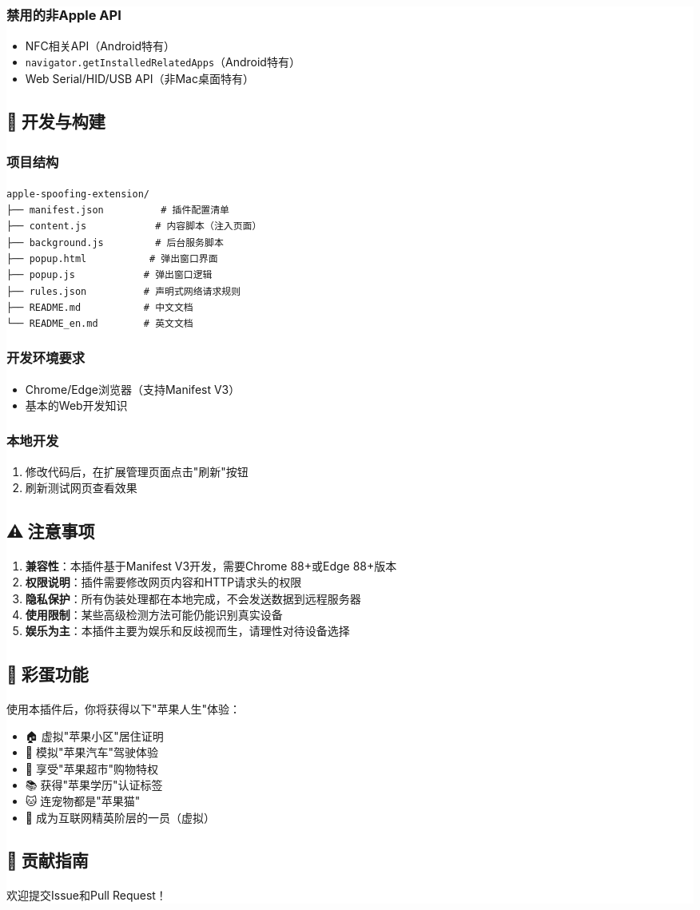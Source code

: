 ### 禁用的非Apple API
- NFC相关API（Android特有）
- `navigator.getInstalledRelatedApps`（Android特有）
- Web Serial/HID/USB API（非Mac桌面特有）

## 🔧 开发与构建

### 项目结构
```
apple-spoofing-extension/
├── manifest.json          # 插件配置清单
├── content.js            # 内容脚本（注入页面）
├── background.js         # 后台服务脚本
├── popup.html           # 弹出窗口界面
├── popup.js            # 弹出窗口逻辑
├── rules.json          # 声明式网络请求规则
├── README.md           # 中文文档
└── README_en.md        # 英文文档
```

### 开发环境要求
- Chrome/Edge浏览器（支持Manifest V3）
- 基本的Web开发知识

### 本地开发
1. 修改代码后，在扩展管理页面点击"刷新"按钮
2. 刷新测试网页查看效果

## ⚠️ 注意事项

1. **兼容性**：本插件基于Manifest V3开发，需要Chrome 88+或Edge 88+版本
2. **权限说明**：插件需要修改网页内容和HTTP请求头的权限
3. **隐私保护**：所有伪装处理都在本地完成，不会发送数据到远程服务器
4. **使用限制**：某些高级检测方法可能仍能识别真实设备
5. **娱乐为主**：本插件主要为娱乐和反歧视而生，请理性对待设备选择

## 🎪 彩蛋功能

使用本插件后，你将获得以下"苹果人生"体验：
- 🏠 虚拟"苹果小区"居住证明
- 🚗 模拟"苹果汽车"驾驶体验
- 🛒 享受"苹果超市"购物特权
- 📚 获得"苹果学历"认证标签
- 🐱 连宠物都是"苹果猫"
- 💼 成为互联网精英阶层的一员（虚拟）

## 🤝 贡献指南

欢迎提交Issue和Pull Request！
